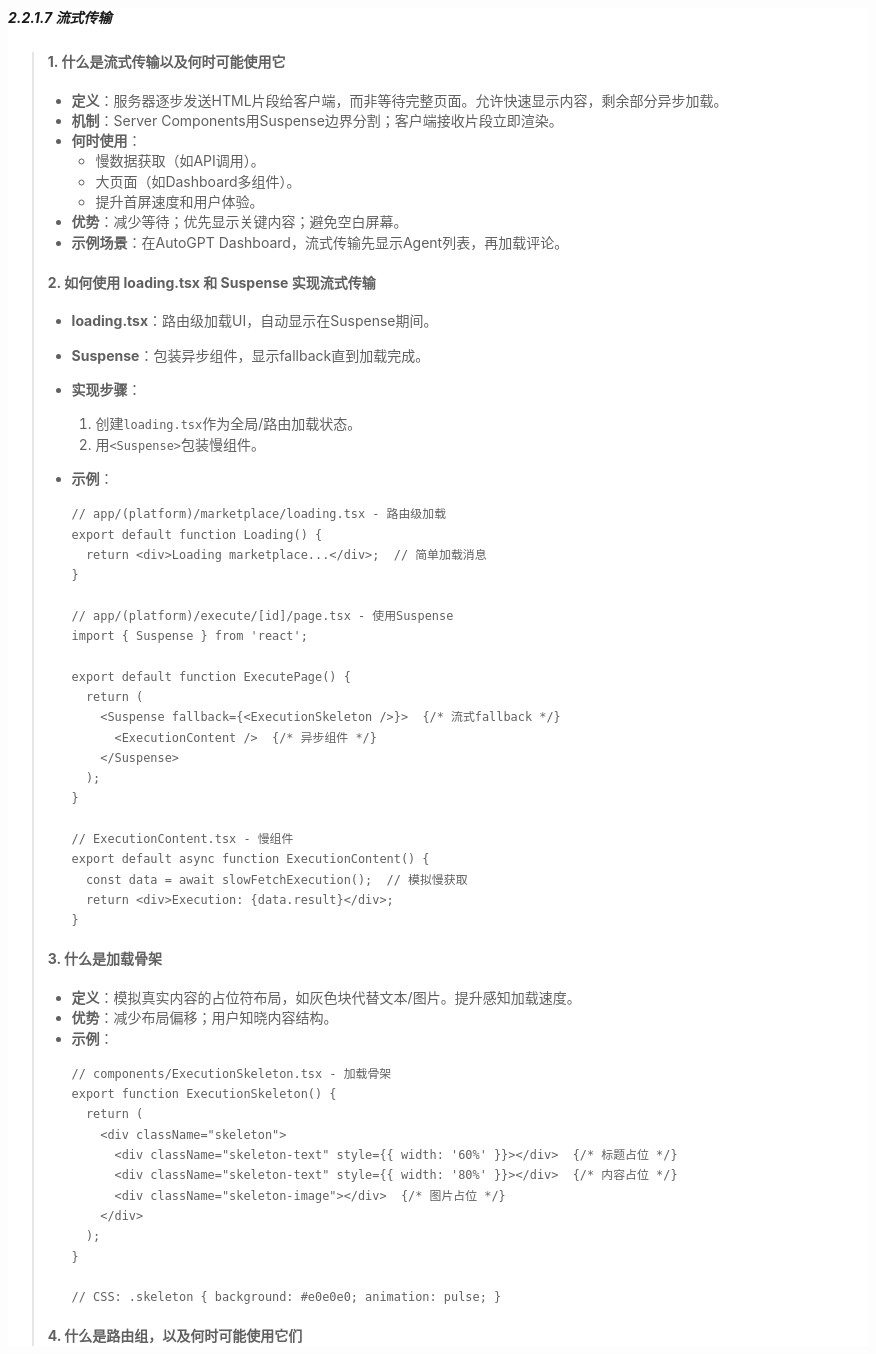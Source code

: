 ##### 2.2.1.7 流式传输

> #### 1. 什么是流式传输以及何时可能使用它
> - **定义**：服务器逐步发送HTML片段给客户端，而非等待完整页面。允许快速显示内容，剩余部分异步加载。
> - **机制**：Server Components用Suspense边界分割；客户端接收片段立即渲染。
> - **何时使用**：
>   - 慢数据获取（如API调用）。
>   - 大页面（如Dashboard多组件）。
>   - 提升首屏速度和用户体验。
> - **优势**：减少等待；优先显示关键内容；避免空白屏幕。
> - **示例场景**：在AutoGPT Dashboard，流式传输先显示Agent列表，再加载评论。
>
> #### 2. 如何使用 loading.tsx 和 Suspense 实现流式传输
> - **loading.tsx**：路由级加载UI，自动显示在Suspense期间。
> - **Suspense**：包装异步组件，显示fallback直到加载完成。
> - **实现步骤**：
>   1. 创建`loading.tsx`作为全局/路由加载状态。
>   2. 用`<Suspense>`包装慢组件。
> - **示例**：
>   
>   ```tsx
>   // app/(platform)/marketplace/loading.tsx - 路由级加载
>   export default function Loading() {
>     return <div>Loading marketplace...</div>;  // 简单加载消息
>   }
>       
>   // app/(platform)/execute/[id]/page.tsx - 使用Suspense
>   import { Suspense } from 'react';
>       
>   export default function ExecutePage() {
>     return (
>       <Suspense fallback={<ExecutionSkeleton />}>  {/* 流式fallback */}
>         <ExecutionContent />  {/* 异步组件 */}
>       </Suspense>
>     );
>   }
>       
>   // ExecutionContent.tsx - 慢组件
>   export default async function ExecutionContent() {
>     const data = await slowFetchExecution();  // 模拟慢获取
>     return <div>Execution: {data.result}</div>;
>   }
>   ```
>
> #### 3. 什么是加载骨架
> - **定义**：模拟真实内容的占位符布局，如灰色块代替文本/图片。提升感知加载速度。
> - **优势**：减少布局偏移；用户知晓内容结构。
> - **示例**：
>   ```tsx
>   // components/ExecutionSkeleton.tsx - 加载骨架
>   export function ExecutionSkeleton() {
>     return (
>       <div className="skeleton">
>         <div className="skeleton-text" style={{ width: '60%' }}></div>  {/* 标题占位 */}
>         <div className="skeleton-text" style={{ width: '80%' }}></div>  {/* 内容占位 */}
>         <div className="skeleton-image"></div>  {/* 图片占位 */}
>       </div>
>     );
>   }
>       
>   // CSS: .skeleton { background: #e0e0e0; animation: pulse; }
>   ```
>
> #### 4. 什么是路由组，以及何时可能使用它们